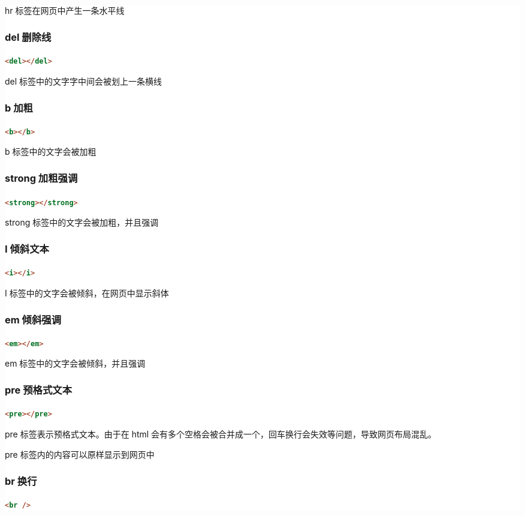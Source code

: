 hr 标签在网页中产生一条水平线

### del 删除线

```html
<del></del>
```

del 标签中的文字字中间会被划上一条横线

### b 加粗

```html
<b></b>
```

b 标签中的文字会被加粗

### strong 加粗强调

```html
<strong></strong>
```

strong 标签中的文字会被加粗，并且强调

### I 倾斜文本

```html
<i></i>
```

I 标签中的文字会被倾斜，在网页中显示斜体

### em 倾斜强调

```html
<em></em>
```

em 标签中的文字会被倾斜，并且强调

### pre 预格式文本

```html
<pre></pre>
```

pre 标签表示预格式文本。由于在 html 会有多个空格会被合并成一个，回车换行会失效等问题，导致网页布局混乱。

pre 标签内的内容可以原样显示到网页中

###

### br 换行

```html
<br />
```
